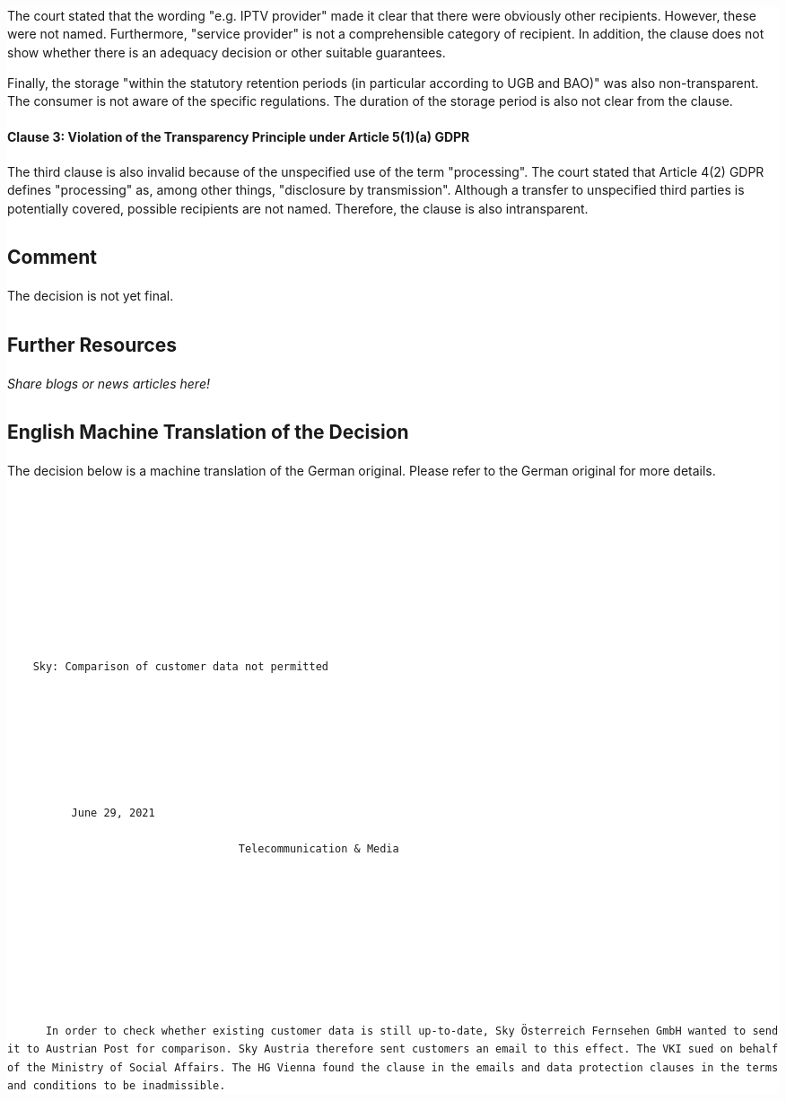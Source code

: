 The court stated that the wording "e.g. IPTV provider" made it clear that there were obviously other recipients. However, these were not named. Furthermore, "service provider" is not a comprehensible category of recipient. In addition, the clause does not show whether there is an adequacy decision or other suitable guarantees.

Finally, the storage "within the statutory retention periods (in particular according to UGB and BAO)" was also non-transparent. The consumer is not aware of the specific regulations. The duration of the storage period is also not clear from the clause.

#### Clause 3: Violation of the Transparency Principle under Article 5(1)(a) GDPR

The third clause is also invalid because of the unspecified use of the term "processing". The court stated that Article 4(2) GDPR defines "processing" as, among other things, "disclosure by transmission". Although a transfer to unspecified third parties is potentially covered, possible recipients are not named. Therefore, the clause is also intransparent.

## Comment

The decision is not yet final.

## Further Resources

_Share blogs or news articles here!_

## English Machine Translation of the Decision

The decision below is a machine translation of the German original. Please refer to the German original for more details.

```

  
      
  

  
  
    
  
    Sky: Comparison of customer data not permitted
  
  

  

    
      
          June 29, 2021

                                    Telecommunication & Media
      

      
    

  

  
    
      In order to check whether existing customer data is still up-to-date, Sky Österreich Fernsehen GmbH wanted to send it to Austrian Post for comparison. Sky Austria therefore sent customers an email to this effect. The VKI sued on behalf of the Ministry of Social Affairs. The HG Vienna found the clause in the emails and data protection clauses in the terms and conditions to be inadmissible.
```